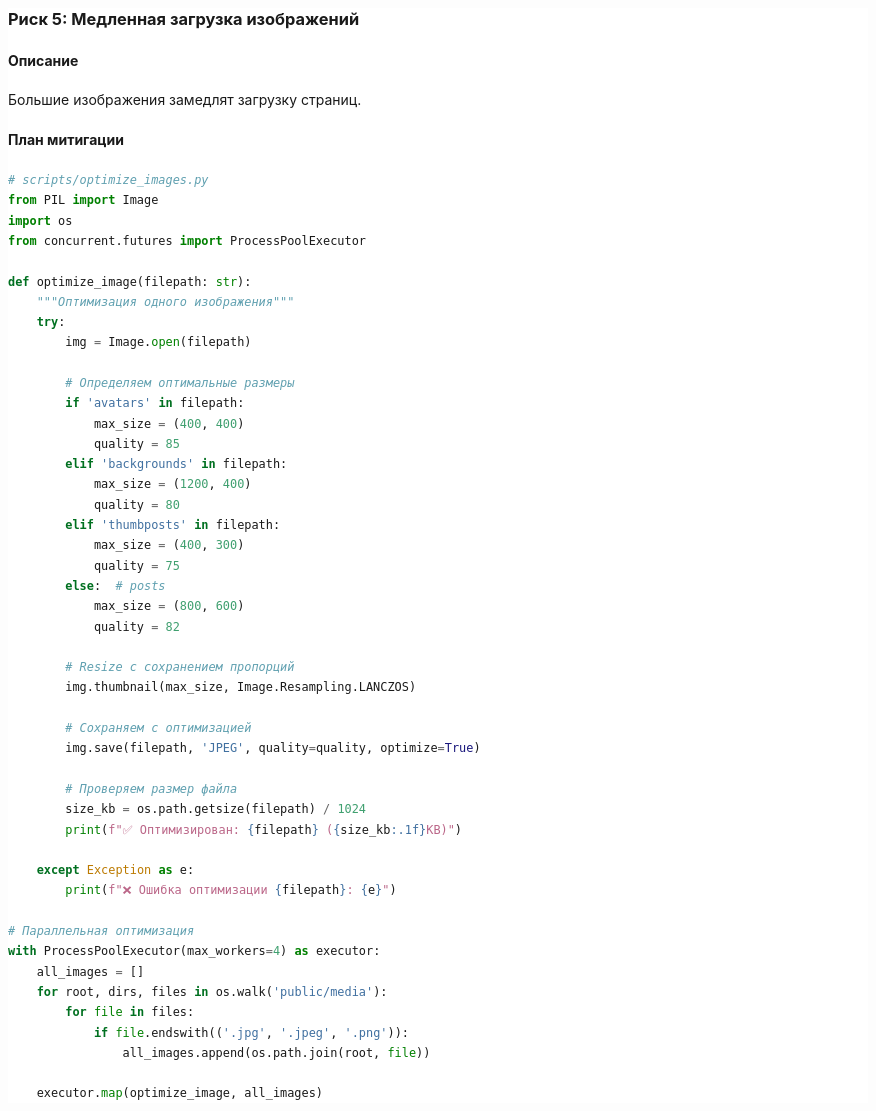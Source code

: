 ### Риск 5: Медленная загрузка изображений

#### Описание
Большие изображения замедлят загрузку страниц.

#### План митигации
```python
# scripts/optimize_images.py
from PIL import Image
import os
from concurrent.futures import ProcessPoolExecutor

def optimize_image(filepath: str):
    """Оптимизация одного изображения"""
    try:
        img = Image.open(filepath)
        
        # Определяем оптимальные размеры
        if 'avatars' in filepath:
            max_size = (400, 400)
            quality = 85
        elif 'backgrounds' in filepath:
            max_size = (1200, 400)
            quality = 80
        elif 'thumbposts' in filepath:
            max_size = (400, 300)
            quality = 75
        else:  # posts
            max_size = (800, 600)
            quality = 82
            
        # Resize с сохранением пропорций
        img.thumbnail(max_size, Image.Resampling.LANCZOS)
        
        # Сохраняем с оптимизацией
        img.save(filepath, 'JPEG', quality=quality, optimize=True)
        
        # Проверяем размер файла
        size_kb = os.path.getsize(filepath) / 1024
        print(f"✅ Оптимизирован: {filepath} ({size_kb:.1f}KB)")
        
    except Exception as e:
        print(f"❌ Ошибка оптимизации {filepath}: {e}")

# Параллельная оптимизация
with ProcessPoolExecutor(max_workers=4) as executor:
    all_images = []
    for root, dirs, files in os.walk('public/media'):
        for file in files:
            if file.endswith(('.jpg', '.jpeg', '.png')):
                all_images.append(os.path.join(root, file))
    
    executor.map(optimize_image, all_images)
```
